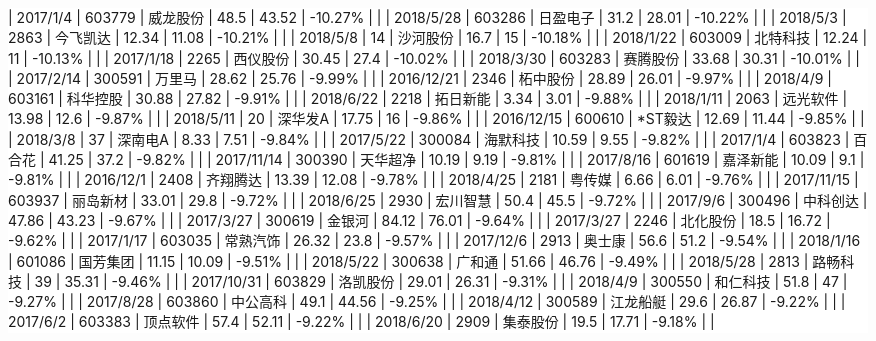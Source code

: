 | 2017/1/4   | 603779 | 威龙股份 | 48.5   | 43.52  | -10.27% |                                                              |
| 2018/5/28  | 603286 | 日盈电子 | 31.2   | 28.01  | -10.22% |                                                              |
| 2018/5/3   | 2863   | 今飞凯达 | 12.34  | 11.08  | -10.21% |                                                              |
| 2018/5/8   | 14     | 沙河股份 | 16.7   | 15     | -10.18% |                                                              |
| 2018/1/22  | 603009 | 北特科技 | 12.24  | 11     | -10.13% |                                                              |
| 2017/1/18  | 2265   | 西仪股份 | 30.45  | 27.4   | -10.02% |                                                              |
| 2018/3/30  | 603283 | 赛腾股份 | 33.68  | 30.31  | -10.01% |                                                              |
| 2017/2/14  | 300591 | 万里马   | 28.62  | 25.76  | -9.99%  |                                                              |
| 2016/12/21 | 2346   | 柘中股份 | 28.89  | 26.01  | -9.97%  |                                                              |
| 2018/4/9   | 603161 | 科华控股 | 30.88  | 27.82  | -9.91%  |                                                              |
| 2018/6/22  | 2218   | 拓日新能 | 3.34   | 3.01   | -9.88%  |                                                              |
| 2018/1/11  | 2063   | 远光软件 | 13.98  | 12.6   | -9.87%  |                                                              |
| 2018/5/11  | 20     | 深华发A  | 17.75  | 16     | -9.86%  |                                                              |
| 2016/12/15 | 600610 | *ST毅达  | 12.69  | 11.44  | -9.85%  |                                                              |
| 2018/3/8   | 37     | 深南电A  | 8.33   | 7.51   | -9.84%  |                                                              |
| 2017/5/22  | 300084 | 海默科技 | 10.59  | 9.55   | -9.82%  |                                                              |
| 2017/1/4   | 603823 | 百合花   | 41.25  | 37.2   | -9.82%  |                                                              |
| 2017/11/14 | 300390 | 天华超净 | 10.19  | 9.19   | -9.81%  |                                                              |
| 2017/8/16  | 601619 | 嘉泽新能 | 10.09  | 9.1    | -9.81%  |                                                              |
| 2016/12/1  | 2408   | 齐翔腾达 | 13.39  | 12.08  | -9.78%  |                                                              |
| 2018/4/25  | 2181   | 粤传媒   | 6.66   | 6.01   | -9.76%  |                                                              |
| 2017/11/15 | 603937 | 丽岛新材 | 33.01  | 29.8   | -9.72%  |                                                              |
| 2018/6/25  | 2930   | 宏川智慧 | 50.4   | 45.5   | -9.72%  |                                                              |
| 2017/9/6   | 300496 | 中科创达 | 47.86  | 43.23  | -9.67%  |                                                              |
| 2017/3/27  | 300619 | 金银河   | 84.12  | 76.01  | -9.64%  |                                                              |
| 2017/3/27  | 2246   | 北化股份 | 18.5   | 16.72  | -9.62%  |                                                              |
| 2017/1/17  | 603035 | 常熟汽饰 | 26.32  | 23.8   | -9.57%  |                                                              |
| 2017/12/6  | 2913   | 奥士康   | 56.6   | 51.2   | -9.54%  |                                                              |
| 2018/1/16  | 601086 | 国芳集团 | 11.15  | 10.09  | -9.51%  |                                                              |
| 2018/5/22  | 300638 | 广和通   | 51.66  | 46.76  | -9.49%  |                                                              |
| 2018/5/28  | 2813   | 路畅科技 | 39     | 35.31  | -9.46%  |                                                              |
| 2017/10/31 | 603829 | 洛凯股份 | 29.01  | 26.31  | -9.31%  |                                                              |
| 2018/4/9   | 300550 | 和仁科技 | 51.8   | 47     | -9.27%  |                                                              |
| 2017/8/28  | 603860 | 中公高科 | 49.1   | 44.56  | -9.25%  |                                                              |
| 2018/4/12  | 300589 | 江龙船艇 | 29.6   | 26.87  | -9.22%  |                                                              |
| 2017/6/2   | 603383 | 顶点软件 | 57.4   | 52.11  | -9.22%  |                                                              |
| 2018/6/20  | 2909   | 集泰股份 | 19.5   | 17.71  | -9.18%  |                                                              |